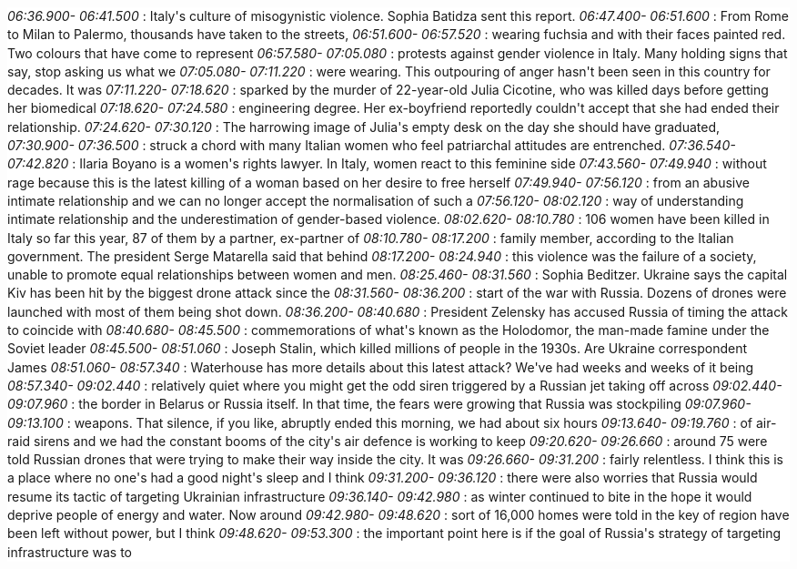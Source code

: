 *06:36.900- 06:41.500* :  Italy's culture of misogynistic violence. Sophia Batidza sent this report.
*06:47.400- 06:51.600* :  From Rome to Milan to Palermo, thousands have taken to the streets,
*06:51.600- 06:57.520* :  wearing fuchsia and with their faces painted red. Two colours that have come to represent
*06:57.580- 07:05.080* :  protests against gender violence in Italy. Many holding signs that say, stop asking us what we
*07:05.080- 07:11.220* :  were wearing. This outpouring of anger hasn't been seen in this country for decades. It was
*07:11.220- 07:18.620* :  sparked by the murder of 22-year-old Julia Cicotine, who was killed days before getting her biomedical
*07:18.620- 07:24.580* :  engineering degree. Her ex-boyfriend reportedly couldn't accept that she had ended their relationship.
*07:24.620- 07:30.120* :  The harrowing image of Julia's empty desk on the day she should have graduated,
*07:30.900- 07:36.500* :  struck a chord with many Italian women who feel patriarchal attitudes are entrenched.
*07:36.540- 07:42.820* :  Ilaria Boyano is a women's rights lawyer. In Italy, women react to this feminine side
*07:43.560- 07:49.940* :  without rage because this is the latest killing of a woman based on her desire to free herself
*07:49.940- 07:56.120* :  from an abusive intimate relationship and we can no longer accept the normalisation of such a
*07:56.120- 08:02.120* :  way of understanding intimate relationship and the underestimation of gender-based violence.
*08:02.620- 08:10.780* :  106 women have been killed in Italy so far this year, 87 of them by a partner, ex-partner of
*08:10.780- 08:17.200* :  family member, according to the Italian government. The president Serge Matarella said that behind
*08:17.200- 08:24.940* :  this violence was the failure of a society, unable to promote equal relationships between women and men.
*08:25.460- 08:31.560* :  Sophia Beditzer. Ukraine says the capital Kiv has been hit by the biggest drone attack since the
*08:31.560- 08:36.200* :  start of the war with Russia. Dozens of drones were launched with most of them being shot down.
*08:36.200- 08:40.680* :  President Zelensky has accused Russia of timing the attack to coincide with
*08:40.680- 08:45.500* :  commemorations of what's known as the Holodomor, the man-made famine under the Soviet leader
*08:45.500- 08:51.060* :  Joseph Stalin, which killed millions of people in the 1930s. Are Ukraine correspondent James
*08:51.060- 08:57.340* :  Waterhouse has more details about this latest attack? We've had weeks and weeks of it being
*08:57.340- 09:02.440* :  relatively quiet where you might get the odd siren triggered by a Russian jet taking off across
*09:02.440- 09:07.960* :  the border in Belarus or Russia itself. In that time, the fears were growing that Russia was stockpiling
*09:07.960- 09:13.100* :  weapons. That silence, if you like, abruptly ended this morning, we had about six hours
*09:13.640- 09:19.760* :  of air-raid sirens and we had the constant booms of the city's air defence is working to keep
*09:20.620- 09:26.660* :  around 75 were told Russian drones that were trying to make their way inside the city. It was
*09:26.660- 09:31.200* :  fairly relentless. I think this is a place where no one's had a good night's sleep and I think
*09:31.200- 09:36.120* :  there were also worries that Russia would resume its tactic of targeting Ukrainian infrastructure
*09:36.140- 09:42.980* :  as winter continued to bite in the hope it would deprive people of energy and water. Now around
*09:42.980- 09:48.620* :  sort of 16,000 homes were told in the key of region have been left without power, but I think
*09:48.620- 09:53.300* :  the important point here is if the goal of Russia's strategy of targeting infrastructure was to